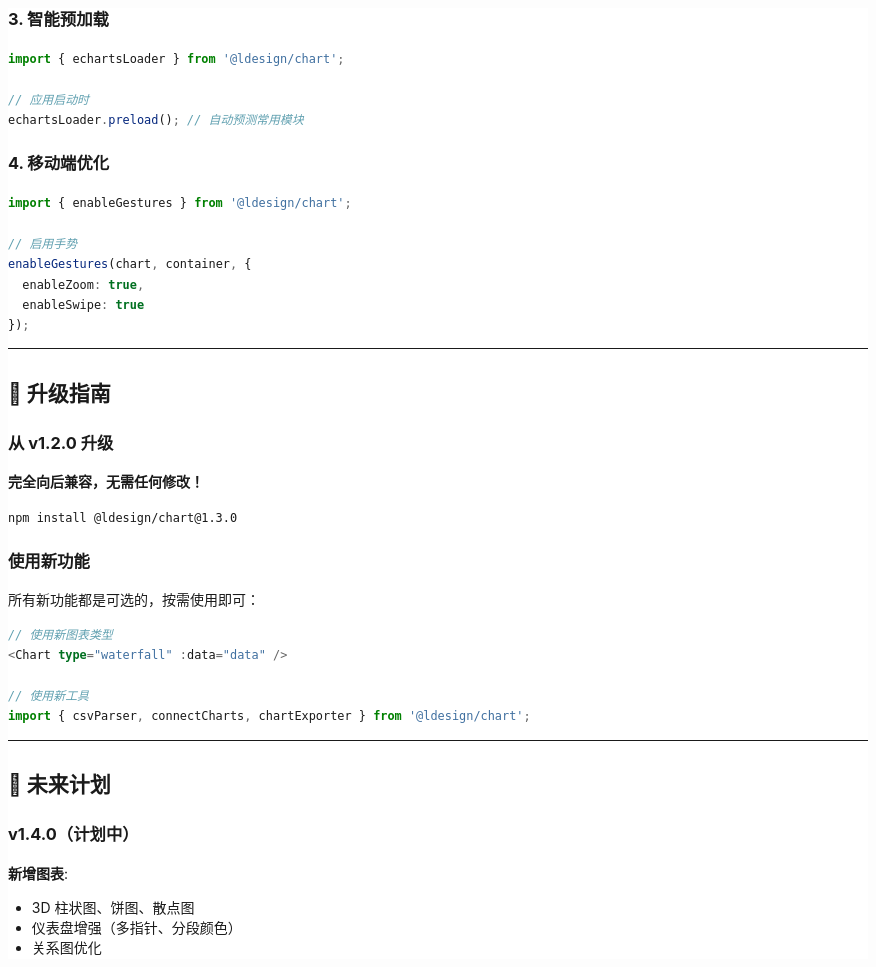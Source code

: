 ### 3. 智能预加载

```typescript
import { echartsLoader } from '@ldesign/chart';

// 应用启动时
echartsLoader.preload(); // 自动预测常用模块
```

### 4. 移动端优化

```typescript
import { enableGestures } from '@ldesign/chart';

// 启用手势
enableGestures(chart, container, {
  enableZoom: true,
  enableSwipe: true
});
```

---

## 🔄 升级指南

### 从 v1.2.0 升级

**完全向后兼容，无需任何修改！**

```bash
npm install @ldesign/chart@1.3.0
```

### 使用新功能

所有新功能都是可选的，按需使用即可：

```typescript
// 使用新图表类型
<Chart type="waterfall" :data="data" />

// 使用新工具
import { csvParser, connectCharts, chartExporter } from '@ldesign/chart';
```

---

## 🔮 未来计划

### v1.4.0（计划中）

**新增图表**:
- 3D 柱状图、饼图、散点图
- 仪表盘增强（多指针、分段颜色）
- 关系图优化
